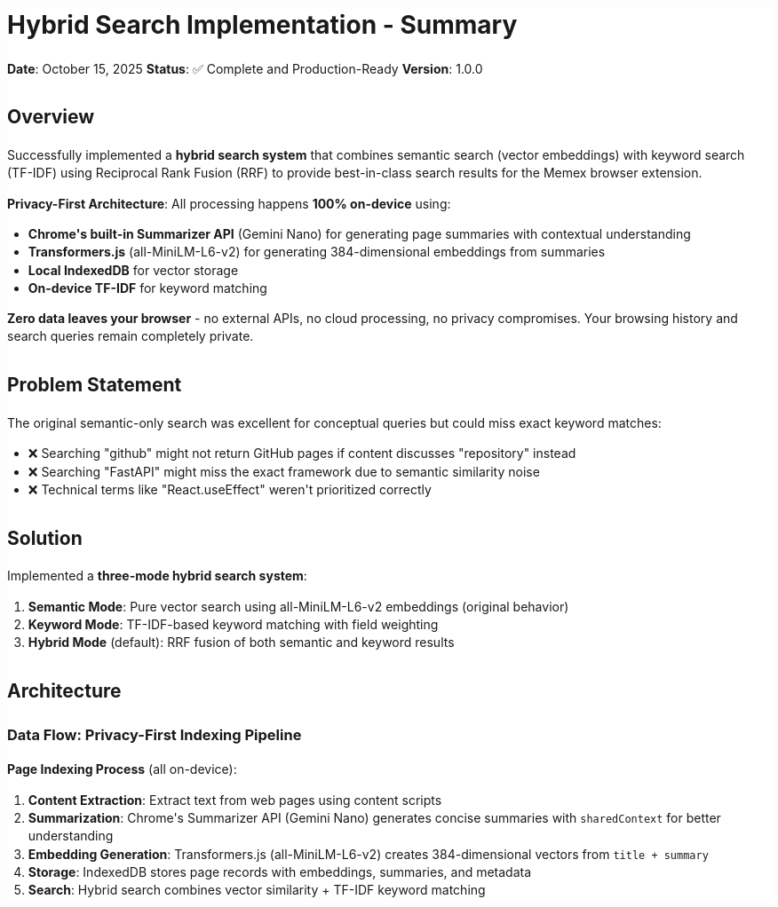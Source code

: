 # Hybrid Search Implementation - Summary

**Date**: October 15, 2025
**Status**: ✅ Complete and Production-Ready
**Version**: 1.0.0

## Overview

Successfully implemented a **hybrid search system** that combines semantic search (vector embeddings) with keyword search (TF-IDF) using Reciprocal Rank Fusion (RRF) to provide best-in-class search results for the Memex browser extension.

**Privacy-First Architecture**: All processing happens **100% on-device** using:
- **Chrome's built-in Summarizer API** (Gemini Nano) for generating page summaries with contextual understanding
- **Transformers.js** (all-MiniLM-L6-v2) for generating 384-dimensional embeddings from summaries
- **Local IndexedDB** for vector storage
- **On-device TF-IDF** for keyword matching

**Zero data leaves your browser** - no external APIs, no cloud processing, no privacy compromises. Your browsing history and search queries remain completely private.

## Problem Statement

The original semantic-only search was excellent for conceptual queries but could miss exact keyword matches:
- ❌ Searching "github" might not return GitHub pages if content discusses "repository" instead
- ❌ Searching "FastAPI" might miss the exact framework due to semantic similarity noise
- ❌ Technical terms like "React.useEffect" weren't prioritized correctly

## Solution

Implemented a **three-mode hybrid search system**:

1. **Semantic Mode**: Pure vector search using all-MiniLM-L6-v2 embeddings (original behavior)
2. **Keyword Mode**: TF-IDF-based keyword matching with field weighting
3. **Hybrid Mode** (default): RRF fusion of both semantic and keyword results

## Architecture

### Data Flow: Privacy-First Indexing Pipeline

**Page Indexing Process** (all on-device):
1. **Content Extraction**: Extract text from web pages using content scripts
2. **Summarization**: Chrome's Summarizer API (Gemini Nano) generates concise summaries with `sharedContext` for better understanding
3. **Embedding Generation**: Transformers.js (all-MiniLM-L6-v2) creates 384-dimensional vectors from `title + summary`
4. **Storage**: IndexedDB stores page records with embeddings, summaries, and metadata
5. **Search**: Hybrid search combines vector similarity + TF-IDF keyword matching
